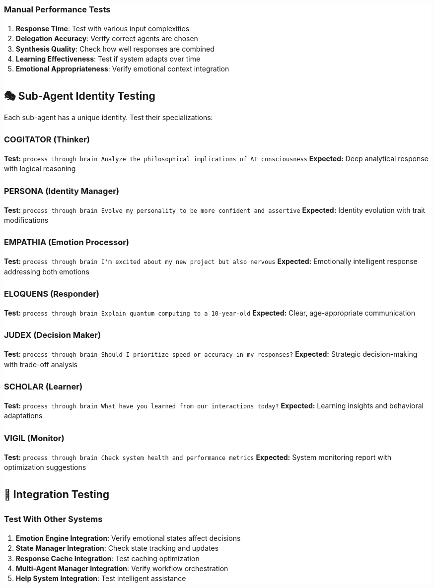 ### Manual Performance Tests
1. **Response Time**: Test with various input complexities
2. **Delegation Accuracy**: Verify correct agents are chosen
3. **Synthesis Quality**: Check how well responses are combined
4. **Learning Effectiveness**: Test if system adapts over time
5. **Emotional Appropriateness**: Verify emotional context integration

## 🎭 Sub-Agent Identity Testing

Each sub-agent has a unique identity. Test their specializations:

### COGITATOR (Thinker)
**Test:** `process through brain Analyze the philosophical implications of AI consciousness`
**Expected:** Deep analytical response with logical reasoning

### PERSONA (Identity Manager)
**Test:** `process through brain Evolve my personality to be more confident and assertive`
**Expected:** Identity evolution with trait modifications

### EMPATHIA (Emotion Processor)
**Test:** `process through brain I'm excited about my new project but also nervous`
**Expected:** Emotionally intelligent response addressing both emotions

### ELOQUENS (Responder)
**Test:** `process through brain Explain quantum computing to a 10-year-old`
**Expected:** Clear, age-appropriate communication

### JUDEX (Decision Maker)
**Test:** `process through brain Should I prioritize speed or accuracy in my responses?`
**Expected:** Strategic decision-making with trade-off analysis

### SCHOLAR (Learner)
**Test:** `process through brain What have you learned from our interactions today?`
**Expected:** Learning insights and behavioral adaptations

### VIGIL (Monitor)
**Test:** `process through brain Check system health and performance metrics`
**Expected:** System monitoring report with optimization suggestions

## 🔄 Integration Testing

### Test With Other Systems
1. **Emotion Engine Integration**: Verify emotional states affect decisions
2. **State Manager Integration**: Check state tracking and updates
3. **Response Cache Integration**: Test caching optimization
4. **Multi-Agent Manager Integration**: Verify workflow orchestration
5. **Help System Integration**: Test intelligent assistance
